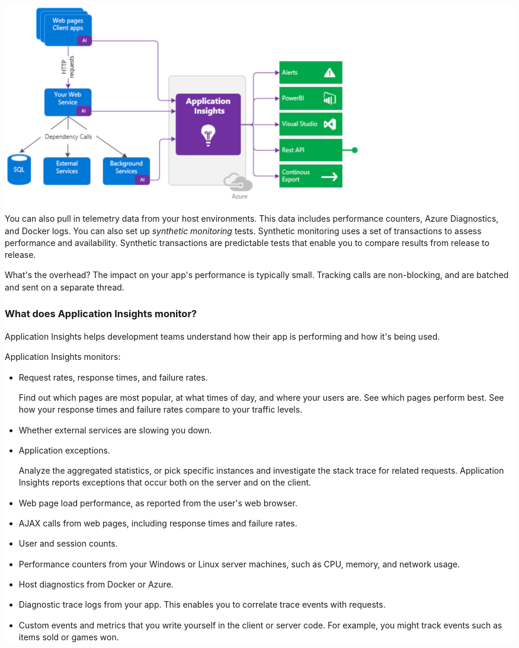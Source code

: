 ![A drawing of ...](../media/2-application-insights.png)

You can also pull in telemetry data from your host environments. This data includes performance counters, Azure Diagnostics, and Docker logs. You can also set up _synthetic monitoring_ tests. Synthetic monitoring uses a set of transactions to assess performance and availability. Synthetic transactions are predictable tests that enable you to compare results from release to release.

What's the overhead? The impact on your app's performance is typically small. Tracking calls are non-blocking, and are batched and sent on a separate thread.

### What does Application Insights monitor?

Application Insights helps development teams understand how their app is performing and how it's being used.

Application Insights monitors:

* Request rates, response times, and failure rates.

    Find out which pages are most popular, at what times of day, and where your users are. See which pages perform best. See how your response times and failure rates compare to your traffic levels.
* Whether external services are slowing you down.
* Application exceptions.

    Analyze the aggregated statistics, or pick specific instances and investigate the stack trace for related requests. Application Insights reports exceptions that occur both on the server and on the client.
* Web page load performance, as reported from the user's web browser.
* AJAX calls from web pages, including response times and failure rates.
* User and session counts.
* Performance counters from your Windows or Linux server machines, such as CPU, memory, and network usage.
* Host diagnostics from Docker or Azure.
* Diagnostic trace logs from your app. This enables you to correlate trace events with requests.
* Custom events and metrics that you write yourself in the client or server code. For example, you might track events such as items sold or games won.
